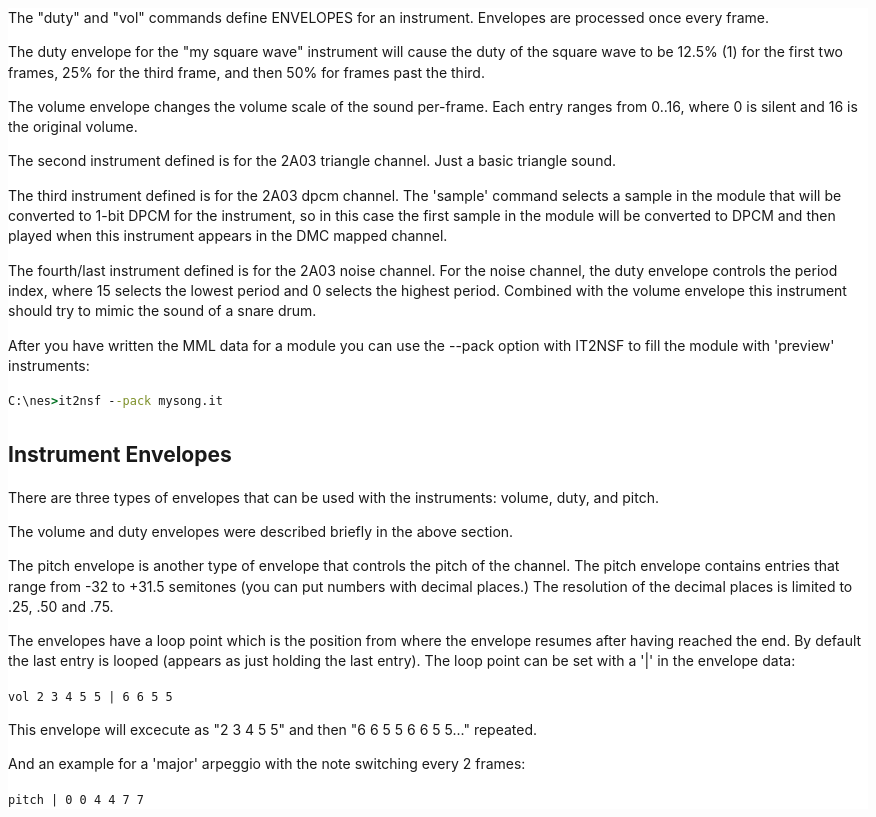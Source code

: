 The "duty" and "vol" commands define ENVELOPES for an instrument. Envelopes
are processed once every frame. 

The duty envelope for the "my square wave" instrument will cause the duty of 
the square wave to be 12.5% (1) for the first two frames, 25% for the third 
frame, and then 50% for frames past the third.

The volume envelope changes the volume scale of the sound per-frame. Each
entry ranges from 0..16, where 0 is silent and 16 is the original volume.

The second instrument defined is for the 2A03 triangle channel. Just a basic
triangle sound.

The third instrument defined is for the 2A03 dpcm channel. The 'sample' 
command selects a sample in the module that will be converted to 1-bit DPCM 
for the instrument, so in this case the first sample in the module will be 
converted to DPCM and then played when this instrument appears in the DMC 
mapped channel.

The fourth/last instrument defined is for the 2A03 noise channel. For the
noise channel, the duty envelope controls the period index, where 15 selects
the lowest period and 0 selects the highest period. Combined with the volume
envelope this instrument should try to mimic the sound of a snare drum.

After you have written the MML data for a module you can use the --pack option
with IT2NSF to fill the module with 'preview' instruments:

```cmd
C:\nes>it2nsf --pack mysong.it
```

## Instrument Envelopes

There are three types of envelopes that can be used with the instruments:
volume, duty, and pitch.

The volume and duty envelopes were described briefly in the above section.

The pitch envelope is another type of envelope that controls the pitch of the
channel. The pitch envelope contains entries that range from -32 to +31.5
semitones (you can put numbers with decimal places.) The resolution of the
decimal places is limited to .25, .50 and .75.

The envelopes have a loop point which is the position from where the envelope
resumes after having reached the end. By default the last entry is looped 
(appears as just holding the last entry). The loop point can be set with a '|'
in the envelope data:

```
vol 2 3 4 5 5 | 6 6 5 5
```

This envelope will excecute as "2 3 4 5 5" and then "6 6 5 5 6 6 5 5..."
repeated.

And an example for a 'major' arpeggio with the note switching every 2 frames:

```
pitch | 0 0 4 4 7 7
```
